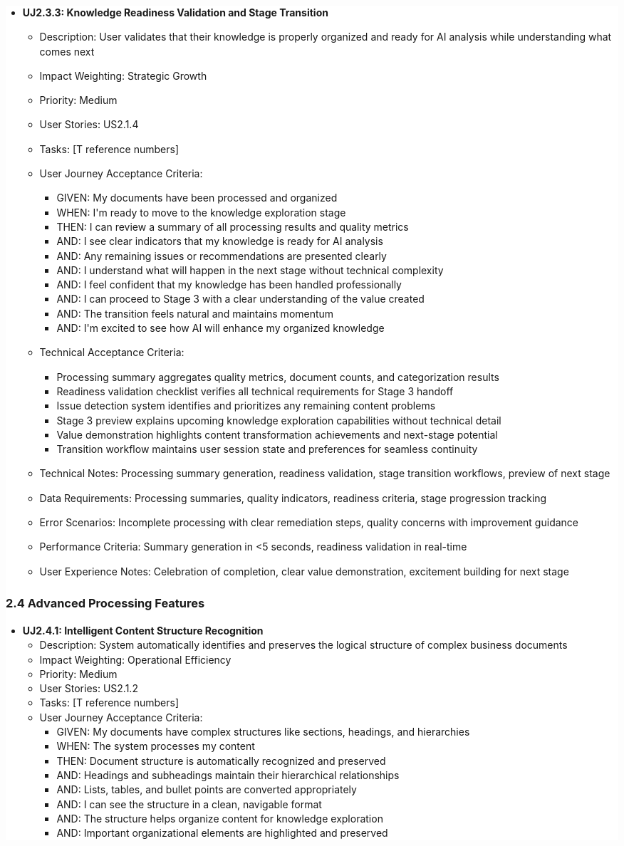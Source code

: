 - **UJ2.3.3: Knowledge Readiness Validation and Stage Transition**
  * Description: User validates that their knowledge is properly organized and ready for AI analysis while understanding what comes next
  * Impact Weighting: Strategic Growth
  * Priority: Medium
  * User Stories: US2.1.4
  * Tasks: [T reference numbers]
  * User Journey Acceptance Criteria:
    - GIVEN: My documents have been processed and organized
    - WHEN: I'm ready to move to the knowledge exploration stage
    - THEN: I can review a summary of all processing results and quality metrics
    - AND: I see clear indicators that my knowledge is ready for AI analysis
    - AND: Any remaining issues or recommendations are presented clearly
    - AND: I understand what will happen in the next stage without technical complexity
    - AND: I feel confident that my knowledge has been handled professionally
    - AND: I can proceed to Stage 3 with a clear understanding of the value created
    - AND: The transition feels natural and maintains momentum
    - AND: I'm excited to see how AI will enhance my organized knowledge

  * Technical Acceptance Criteria:
    - Processing summary aggregates quality metrics, document counts, and categorization results
    - Readiness validation checklist verifies all technical requirements for Stage 3 handoff
    - Issue detection system identifies and prioritizes any remaining content problems
    - Stage 3 preview explains upcoming knowledge exploration capabilities without technical detail
    - Value demonstration highlights content transformation achievements and next-stage potential
    - Transition workflow maintains user session state and preferences for seamless continuity

  * Technical Notes: Processing summary generation, readiness validation, stage transition workflows, preview of next stage
  * Data Requirements: Processing summaries, quality indicators, readiness criteria, stage progression tracking
  * Error Scenarios: Incomplete processing with clear remediation steps, quality concerns with improvement guidance
  * Performance Criteria: Summary generation in <5 seconds, readiness validation in real-time
  * User Experience Notes: Celebration of completion, clear value demonstration, excitement building for next stage

### 2.4 Advanced Processing Features

- **UJ2.4.1: Intelligent Content Structure Recognition**
  * Description: System automatically identifies and preserves the logical structure of complex business documents
  * Impact Weighting: Operational Efficiency
  * Priority: Medium
  * User Stories: US2.1.2
  * Tasks: [T reference numbers]
  * User Journey Acceptance Criteria:
    - GIVEN: My documents have complex structures like sections, headings, and hierarchies
    - WHEN: The system processes my content
    - THEN: Document structure is automatically recognized and preserved
    - AND: Headings and subheadings maintain their hierarchical relationships
    - AND: Lists, tables, and bullet points are converted appropriately
    - AND: I can see the structure in a clean, navigable format
    - AND: The structure helps organize content for knowledge exploration
    - AND: Important organizational elements are highlighted and preserved
